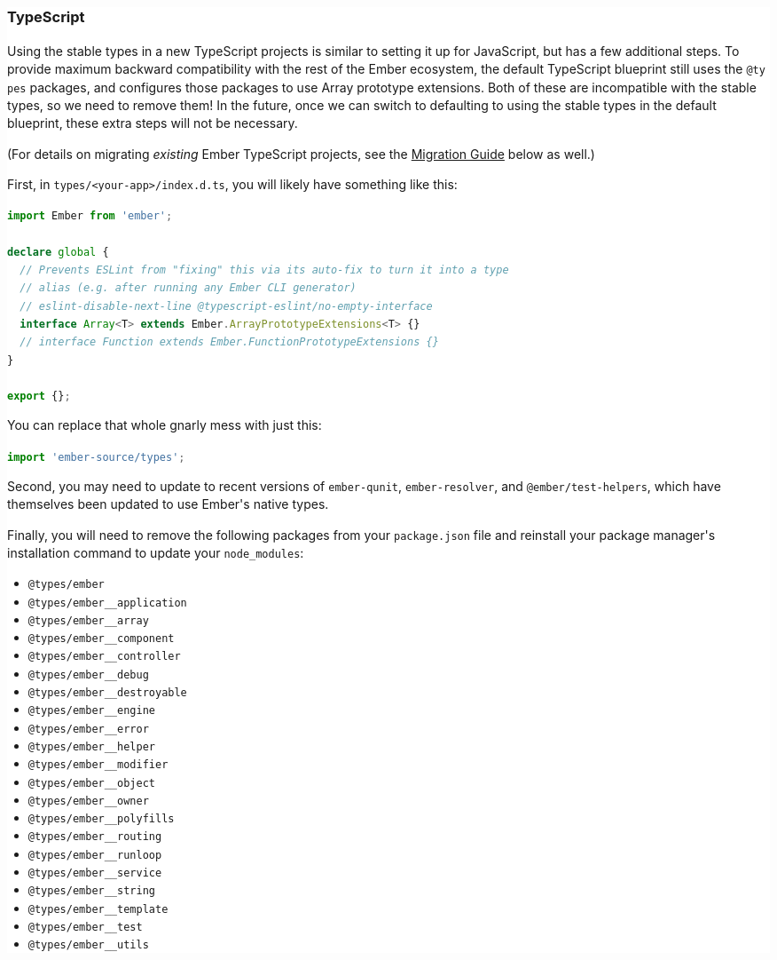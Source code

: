 ### TypeScript

Using the stable types in a new TypeScript projects is similar to setting it up for JavaScript, but has a few additional steps. To provide maximum backward compatibility with the rest of the Ember ecosystem, the default TypeScript blueprint still uses the `@types` packages, and configures those packages to use Array prototype extensions. Both of these are incompatible with the stable types, so we need to remove them! In the future, once we can switch to defaulting to using the stable types in the default blueprint, these extra steps will not be necessary.

(For details on migrating *existing* Ember TypeScript projects, see the [Migration Guide](#toc_migration-guide) below as well.)


First, in `types/<your-app>/index.d.ts`, you will likely have something like this:

```ts
import Ember from 'ember';

declare global {
  // Prevents ESLint from "fixing" this via its auto-fix to turn it into a type
  // alias (e.g. after running any Ember CLI generator)
  // eslint-disable-next-line @typescript-eslint/no-empty-interface
  interface Array<T> extends Ember.ArrayPrototypeExtensions<T> {}
  // interface Function extends Ember.FunctionPrototypeExtensions {}
}

export {};
```


You can replace that whole gnarly mess with just this:

```ts
import 'ember-source/types';
```

Second, you may need to update to recent versions of `ember-qunit`, `ember-resolver`, and `@ember/test-helpers`, which have themselves been updated to use Ember's native types.

Finally, you will need to remove the following packages from your `package.json` file and reinstall your package manager's installation command to update your `node_modules`:

- `@types/ember`
- `@types/ember__application`
- `@types/ember__array`
- `@types/ember__component`
- `@types/ember__controller`
- `@types/ember__debug`
- `@types/ember__destroyable`
- `@types/ember__engine`
- `@types/ember__error`
- `@types/ember__helper`
- `@types/ember__modifier`
- `@types/ember__object`
- `@types/ember__owner`
- `@types/ember__polyfills`
- `@types/ember__routing`
- `@types/ember__runloop`
- `@types/ember__service`
- `@types/ember__string`
- `@types/ember__template`
- `@types/ember__test`
- `@types/ember__utils`
